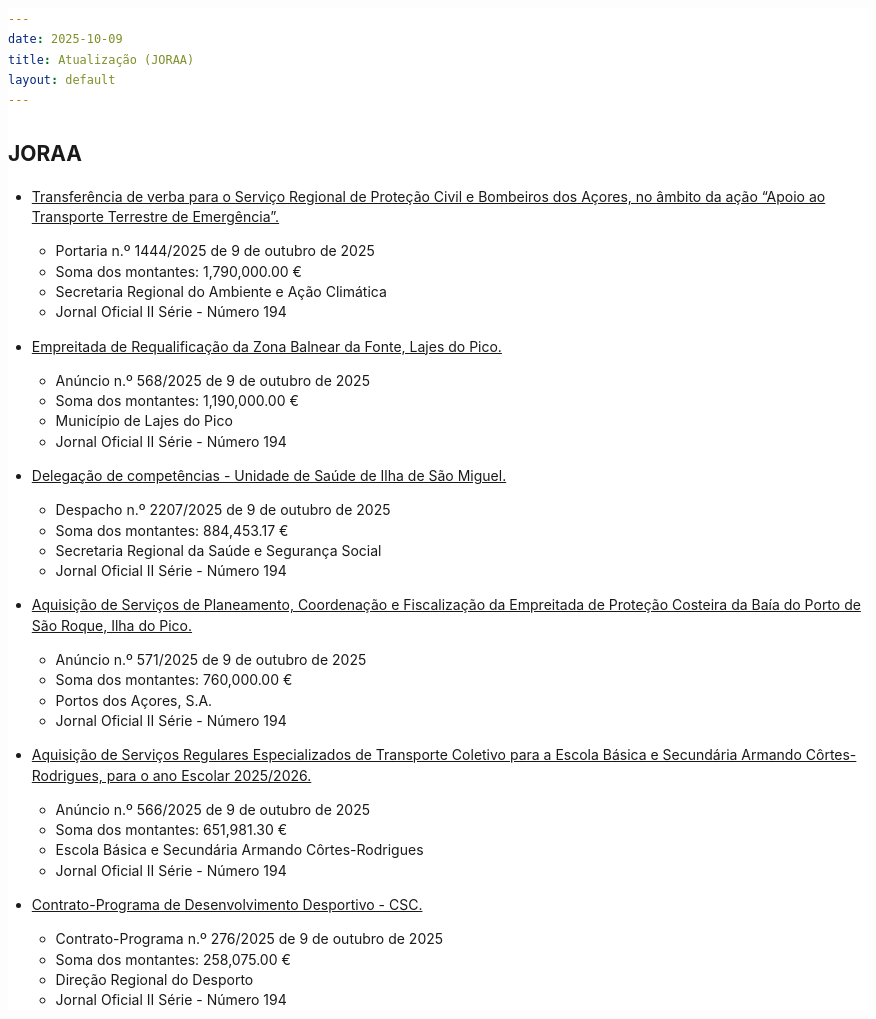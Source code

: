```yaml
---
date: 2025-10-09
title: Atualização (JORAA)
layout: default
---
```

## JORAA

* [Transferência de verba para o Serviço Regional de Proteção Civil e Bombeiros dos Açores, no âmbito da ação “Apoio ao Transporte Terrestre de Emergência”.](https://jo.azores.gov.pt/#/ato/24ea4b67-6aa9-452a-836d-fbd1fd1d0ff4)
  * Portaria n.º 1444/2025 de 9 de outubro de 2025
  * Soma dos montantes: 1,790,000.00 €
  * Secretaria Regional do Ambiente e Ação Climática
  * Jornal Oficial II Série - Número 194

* [Empreitada de Requalificação da Zona Balnear da Fonte, Lajes do Pico.](https://jo.azores.gov.pt/#/ato/de41a466-6112-4f50-ab10-a0b2fb32053e)
  * Anúncio n.º 568/2025 de 9 de outubro de 2025
  * Soma dos montantes: 1,190,000.00 €
  * Município de Lajes do Pico
  * Jornal Oficial II Série - Número 194

* [Delegação de competências - Unidade de Saúde de Ilha de São Miguel.](https://jo.azores.gov.pt/#/ato/3629aca8-37a8-40f4-bcc1-7c269485b74f)
  * Despacho n.º 2207/2025 de 9 de outubro de 2025
  * Soma dos montantes: 884,453.17 €
  * Secretaria Regional da Saúde e Segurança Social
  * Jornal Oficial II Série - Número 194

* [Aquisição de Serviços de Planeamento, Coordenação e Fiscalização da Empreitada de Proteção Costeira da Baía do Porto de São Roque, Ilha do Pico.](https://jo.azores.gov.pt/#/ato/73855c85-f57f-44c8-87c2-ace4d169ec85)
  * Anúncio n.º 571/2025 de 9 de outubro de 2025
  * Soma dos montantes: 760,000.00 €
  * Portos dos Açores, S.A.
  * Jornal Oficial II Série - Número 194

* [Aquisição de Serviços Regulares Especializados de Transporte Coletivo para a Escola Básica e Secundária Armando Côrtes-Rodrigues, para o ano Escolar 2025/2026.](https://jo.azores.gov.pt/#/ato/eabf4ad8-51ea-4b6e-b12b-06e25f24131d)
  * Anúncio n.º 566/2025 de 9 de outubro de 2025
  * Soma dos montantes: 651,981.30 €
  * Escola Básica e Secundária Armando Côrtes-Rodrigues
  * Jornal Oficial II Série - Número 194

* [Contrato-Programa de Desenvolvimento Desportivo - CSC.](https://jo.azores.gov.pt/#/ato/f72689d3-e5a8-403a-ba23-a74b98fda1af)
  * Contrato-Programa n.º 276/2025 de 9 de outubro de 2025
  * Soma dos montantes: 258,075.00 €
  * Direção Regional do Desporto
  * Jornal Oficial II Série - Número 194
